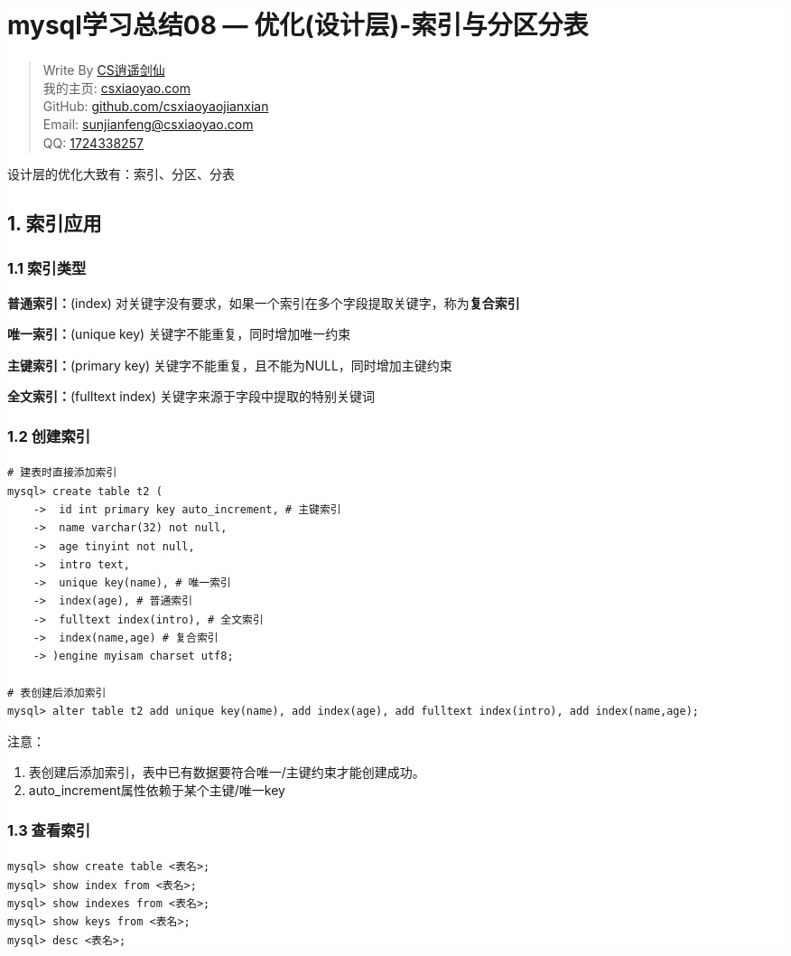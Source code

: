 # mysql学习总结08 — 优化(设计层)-索引与分区分表

> Write By [CS逍遥剑仙](http://home.ustc.edu.cn/~cssjf/)   
> 我的主页: [csxiaoyao.com](https://csxiaoyao.com)   
> GitHub: [github.com/csxiaoyaojianxian](https://github.com/csxiaoyaojianxian)   
> Email: [sunjianfeng@csxiaoyao.com](mailto:sunjianfeng@csxiaoyao.com)  
> QQ: [1724338257](http://wpa.qq.com/msgrd?uin=1724338257&site=qq&menu=yes)

设计层的优化大致有：索引、分区、分表

## 1. 索引应用

### 1.1 索引类型

**普通索引：**(index) 对关键字没有要求，如果一个索引在多个字段提取关键字，称为**复合索引**

**唯一索引：**(unique key) 关键字不能重复，同时增加唯一约束

**主键索引：**(primary key) 关键字不能重复，且不能为NULL，同时增加主键约束

**全文索引：**(fulltext index) 关键字来源于字段中提取的特别关键词

### 1.2 创建索引

```
# 建表时直接添加索引
mysql> create table t2 (
	->	id int primary key auto_increment, # 主键索引
	->	name varchar(32) not null,
	->	age tinyint not null,
	->	intro text,
	->	unique key(name), # 唯一索引
	->	index(age), # 普通索引
	->	fulltext index(intro), # 全文索引
	->	index(name,age) # 复合索引
	-> )engine myisam charset utf8;

# 表创建后添加索引
mysql> alter table t2 add unique key(name), add index(age), add fulltext index(intro), add index(name,age);
```

注意：

1. 表创建后添加索引，表中已有数据要符合唯一/主键约束才能创建成功。
2. auto_increment属性依赖于某个主键/唯一key

### 1.3 查看索引

```
mysql> show create table <表名>;
mysql> show index from <表名>;
mysql> show indexes from <表名>;
mysql> show keys from <表名>;
mysql> desc <表名>;
```
